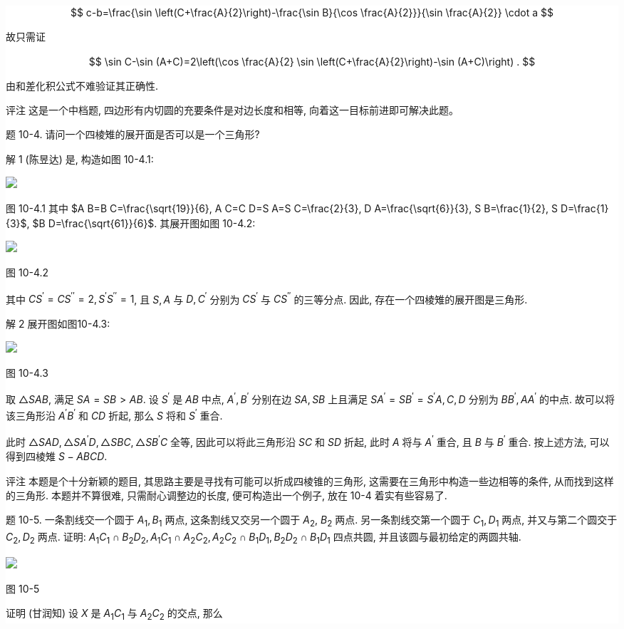 $$
c-b=\frac{\sin \left(C+\frac{A}{2}\right)-\frac{\sin B}{\cos \frac{A}{2}}}{\sin \frac{A}{2}} \cdot a
$$

故只需证

$$
\sin C-\sin (A+C)=2\left(\cos \frac{A}{2} \sin \left(C+\frac{A}{2}\right)-\sin (A+C)\right) .
$$

由和差化积公式不难验证其正确性.

评注 这是一个中档题, 四边形有内切圆的充要条件是对边长度和相等, 向着这一目标前进即可解决此题。

题 10-4. 请问一个四棱雉的展开面是否可以是一个三角形?

解 1 (陈昱达) 是, 构造如图 10-4.1:

![](https://cdn.mathpix.com/cropped/2024_02_26_b37b2edbc35664d45f9ag-22.jpg?height=345&width=854&top_left_y=2209&top_left_x=607)

图 10-4.1
其中 $A B=B C=\frac{\sqrt{19}}{6}, A C=C D=S A=S C=\frac{2}{3}, D A=\frac{\sqrt{6}}{3}, S B=\frac{1}{2}, S D=\frac{1}{3}$, $B D=\frac{\sqrt{61}}{6}$. 其展开图如图 10-4.2:

![](https://cdn.mathpix.com/cropped/2024_02_26_b37b2edbc35664d45f9ag-23.jpg?height=668&width=397&top_left_y=366&top_left_x=835)

图 10-4.2

其中 $C S^{\prime}=C S^{\prime \prime}=2, S^{\prime} S^{\prime \prime}=1$, 且 $S, A$ 与 $D, C^{\prime}$ 分别为 $C S^{\prime}$ 与 $C S^{\prime \prime}$ 的三等分点. 因此, 存在一个四棱雉的展开图是三角形.

解 2 展开图如图10-4.3:

![](https://cdn.mathpix.com/cropped/2024_02_26_b37b2edbc35664d45f9ag-23.jpg?height=503&width=520&top_left_y=1399&top_left_x=768)

图 10-4.3

取 $\triangle S A B$, 满足 $S A=S B>A B$. 设 $S^{\prime}$ 是 $A B$ 中点, $A^{\prime}, B^{\prime}$ 分别在边 $S A, S B$ 上且满足 $S A^{\prime}=S B^{\prime}=S^{\prime} A, C, D$ 分别为 $B B^{\prime}, A A^{\prime}$ 的中点. 故可以将该三角形沿 $A^{\prime} B^{\prime}$ 和 $C D$ 折起, 那么 $S$ 将和 $S^{\prime}$ 重合.

此时 $\triangle S A D, \triangle S A^{\prime} D, \triangle S B C, \triangle S B^{\prime} C$ 全等, 因此可以将此三角形沿 $S C$ 和 $S D$ 折起, 此时 $A$ 将与 $A^{\prime}$ 重合, 且 $B$ 与 $B^{\prime}$ 重合. 按上述方法, 可以得到四棱雉 $S-A B C D$.

评注 本题是个十分新颖的题目, 其思路主要是寻找有可能可以折成四棱锥的三角形, 这需要在三角形中构造一些边相等的条件, 从而找到这样的三角形.
本题并不算很难, 只需耐心调整边的长度, 便可构造出一个例子, 放在 10-4 着实有些容易了.

题 10-5. 一条割线交一个圆于 $A_{1}, B_{1}$ 两点, 这条割线又交另一个圆于 $A_{2}$, $B_{2}$ 两点. 另一条割线交第一个圆于 $C_{1}, D_{1}$ 两点, 并又与第二个圆交于 $C_{2}, D_{2}$ 两点. 证明: $A_{1} C_{1} \cap B_{2} D_{2}, A_{1} C_{1} \cap A_{2} C_{2}, A_{2} C_{2} \cap B_{1} D_{1}, B_{2} D_{2} \cap B_{1} D_{1}$ 四点共圆, 并且该圆与最初给定的两圆共轴.

![](https://cdn.mathpix.com/cropped/2024_02_26_b37b2edbc35664d45f9ag-24.jpg?height=669&width=870&top_left_y=702&top_left_x=593)

图 10-5

证明 (甘润知) 设 $X$ 是 $A_{1} C_{1}$ 与 $A_{2} C_{2}$ 的交点, 那么
